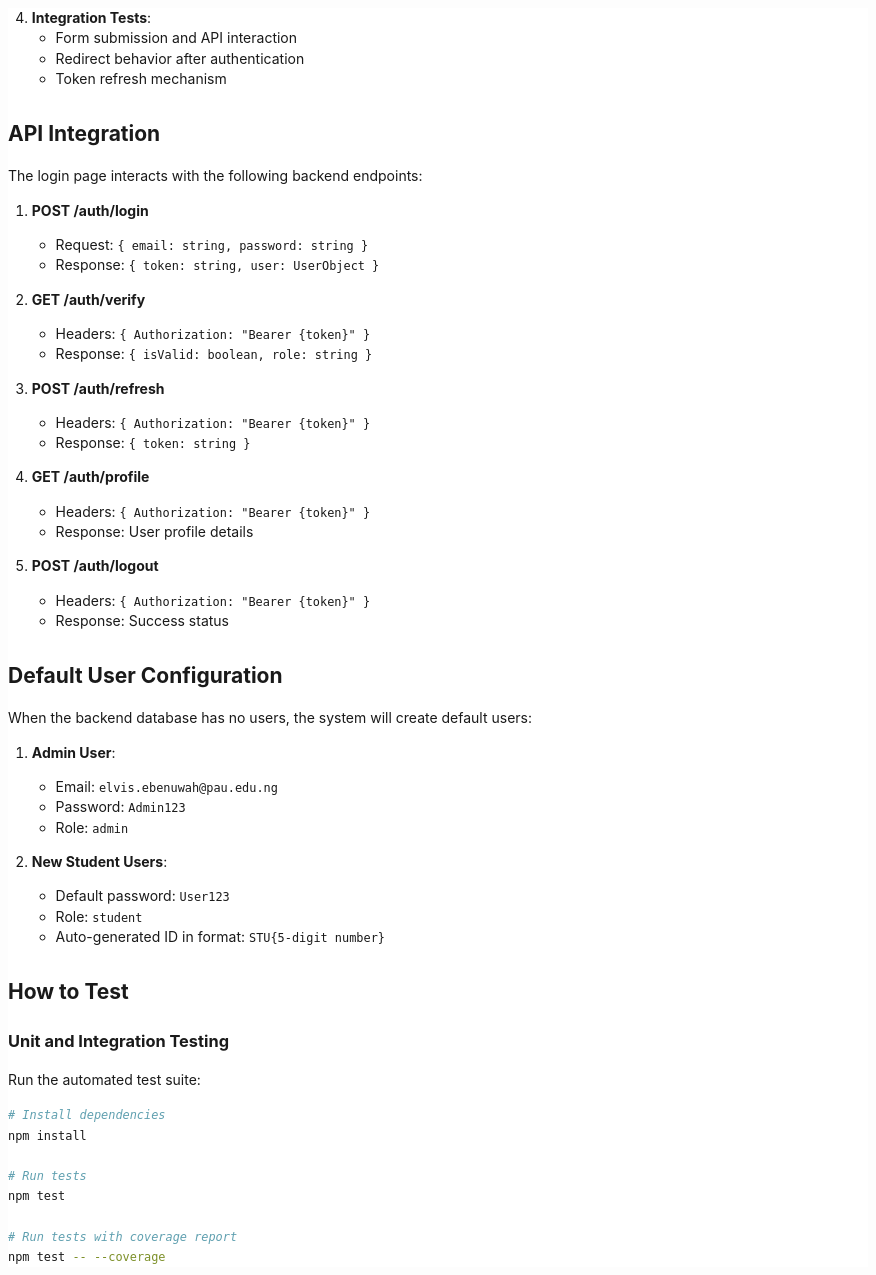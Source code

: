 4. **Integration Tests**:
   - Form submission and API interaction
   - Redirect behavior after authentication
   - Token refresh mechanism

## API Integration

The login page interacts with the following backend endpoints:

1. **POST /auth/login**
   - Request: `{ email: string, password: string }`
   - Response: `{ token: string, user: UserObject }`

2. **GET /auth/verify**
   - Headers: `{ Authorization: "Bearer {token}" }`
   - Response: `{ isValid: boolean, role: string }`

3. **POST /auth/refresh**
   - Headers: `{ Authorization: "Bearer {token}" }`
   - Response: `{ token: string }`

4. **GET /auth/profile**
   - Headers: `{ Authorization: "Bearer {token}" }`
   - Response: User profile details

5. **POST /auth/logout**
   - Headers: `{ Authorization: "Bearer {token}" }`
   - Response: Success status

## Default User Configuration

When the backend database has no users, the system will create default users:

1. **Admin User**:
   - Email: `elvis.ebenuwah@pau.edu.ng`
   - Password: `Admin123`
   - Role: `admin`

2. **New Student Users**:
   - Default password: `User123`
   - Role: `student`
   - Auto-generated ID in format: `STU{5-digit number}`

## How to Test

### Unit and Integration Testing

Run the automated test suite:

```bash
# Install dependencies
npm install

# Run tests
npm test

# Run tests with coverage report
npm test -- --coverage
```
